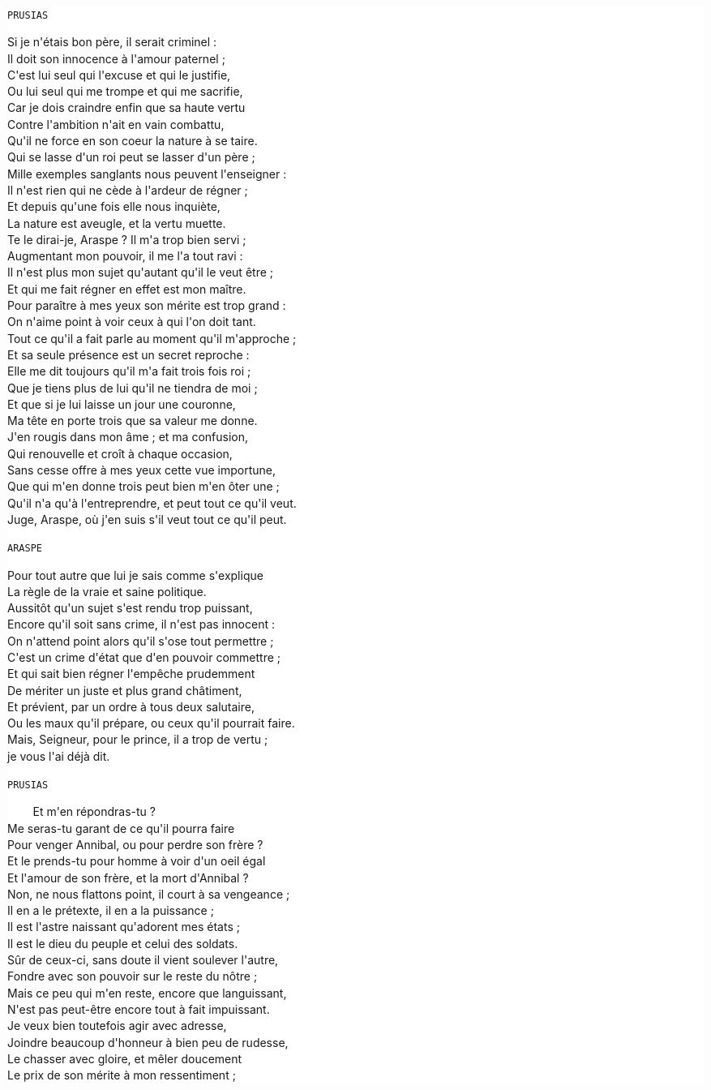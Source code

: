    PRUSIAS
Si je n'étais bon père, il serait criminel :  
Il doit son innocence à l'amour paternel ;  
C'est lui seul qui l'excuse et qui le justifie,  
Ou lui seul qui me trompe et qui me sacrifie,  
Car je dois craindre enfin que sa haute vertu  
Contre l'ambition n'ait en vain combattu,  
Qu'il ne force en son coeur la nature à se taire.  
Qui se lasse d'un roi peut se lasser d'un père ;  
Mille exemples sanglants nous peuvent l'enseigner :  
Il n'est rien qui ne cède à l'ardeur de régner ;  
Et depuis qu'une fois elle nous inquiète,  
La nature est aveugle, et la vertu muette.  
Te le dirai-je, Araspe ? Il m'a trop bien servi ;  
Augmentant mon pouvoir, il me l'a tout ravi :  
Il n'est plus mon sujet qu'autant qu'il le veut être ;  
Et qui me fait régner en effet est mon maître.  
Pour paraître à mes yeux son mérite est trop grand :  
On n'aime point à voir ceux à qui l'on doit tant.  
Tout ce qu'il a fait parle au moment qu'il m'approche ;  
Et sa seule présence est un secret reproche :  
Elle me dit toujours qu'il m'a fait trois fois roi ;  
Que je tiens plus de lui qu'il ne tiendra de moi ;  
Et que si je lui laisse un jour une couronne,  
Ma tête en porte trois que sa valeur me donne.  
J'en rougis dans mon âme ; et ma confusion,  
Qui renouvelle et croît à chaque occasion,  
Sans cesse offre à mes yeux cette vue importune,  
Que qui m'en donne trois peut bien m'en ôter une ;  
Qu'il n'a qu'à l'entreprendre, et peut tout ce qu'il veut.  
Juge, Araspe, où j'en suis s'il veut tout ce qu'il peut.  

    ARASPE
Pour tout autre que lui je sais comme s'explique  
La règle de la vraie et saine politique.  
Aussitôt qu'un sujet s'est rendu trop puissant,  
Encore qu'il soit sans crime, il n'est pas innocent :  
On n'attend point alors qu'il s'ose tout permettre ;  
C'est un crime d'état que d'en pouvoir commettre ;  
Et qui sait bien régner l'empêche prudemment  
De mériter un juste et plus grand châtiment,  
Et prévient, par un ordre à tous deux salutaire,  
Ou les maux qu'il prépare, ou ceux qu'il pourrait faire.  
Mais, Seigneur, pour le prince, il a trop de vertu ;  
je vous l'ai déjà dit.  

    PRUSIAS
        Et m'en répondras-tu ?  
Me seras-tu garant de ce qu'il pourra faire  
Pour venger Annibal, ou pour perdre son frère ?  
Et le prends-tu pour homme à voir d'un oeil égal  
Et l'amour de son frère, et la mort d'Annibal ?  
Non, ne nous flattons point, il court à sa vengeance ;  
Il en a le prétexte, il en a la puissance ;  
Il est l'astre naissant qu'adorent mes états ;  
Il est le dieu du peuple et celui des soldats.  
Sûr de ceux-ci, sans doute il vient soulever l'autre,  
Fondre avec son pouvoir sur le reste du nôtre ;  
Mais ce peu qui m'en reste, encore que languissant,  
N'est pas peut-être encore tout à fait impuissant.  
Je veux bien toutefois agir avec adresse,  
Joindre beaucoup d'honneur à bien peu de rudesse,  
Le chasser avec gloire, et mêler doucement  
Le prix de son mérite à mon ressentiment ;  